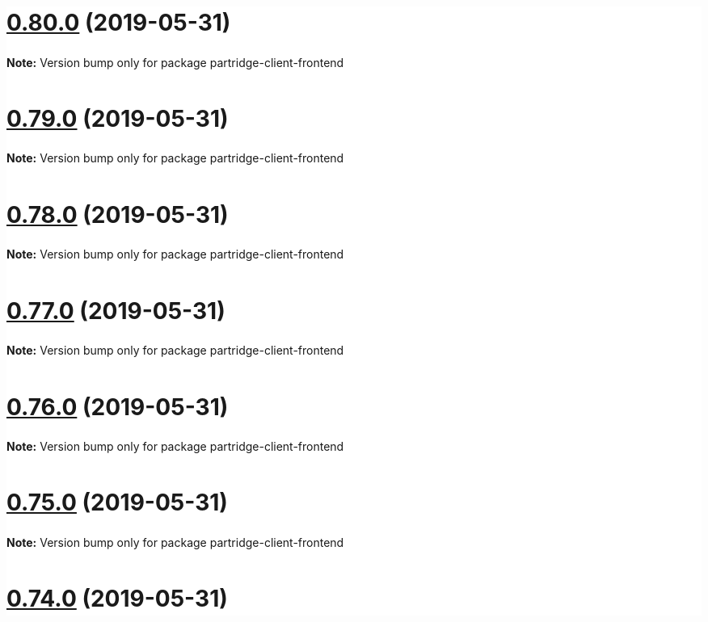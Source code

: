 



# [0.80.0](https://github.com/elmpp/partridge-client-frontend/compare/v0.79.0...v0.80.0) (2019-05-31)

**Note:** Version bump only for package partridge-client-frontend





# [0.79.0](https://github.com/elmpp/partridge-client-frontend/compare/v0.78.0...v0.79.0) (2019-05-31)

**Note:** Version bump only for package partridge-client-frontend





# [0.78.0](https://github.com/elmpp/partridge-client-frontend/compare/v0.77.0...v0.78.0) (2019-05-31)

**Note:** Version bump only for package partridge-client-frontend





# [0.77.0](https://github.com/elmpp/partridge-client-frontend/compare/v0.76.0...v0.77.0) (2019-05-31)

**Note:** Version bump only for package partridge-client-frontend





# [0.76.0](https://github.com/elmpp/partridge-client-frontend/compare/v0.75.0...v0.76.0) (2019-05-31)

**Note:** Version bump only for package partridge-client-frontend





# [0.75.0](https://github.com/elmpp/partridge-client-frontend/compare/v0.74.0...v0.75.0) (2019-05-31)

**Note:** Version bump only for package partridge-client-frontend





# [0.74.0](https://github.com/elmpp/partridge-client-frontend/compare/v0.73.0...v0.74.0) (2019-05-31)
